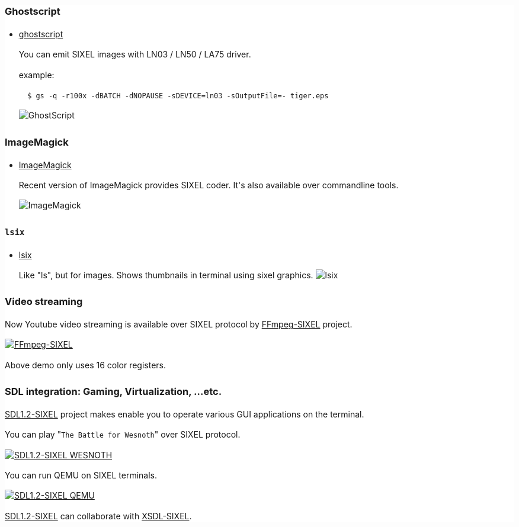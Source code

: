 ### Ghostscript

- [ghostscript](https://www.ghostscript.com/)

  You can emit SIXEL images with LN03 / LN50 / LA75 driver.

  example:

  ```
    $ gs -q -r100x -dBATCH -dNOPAUSE -sDEVICE=ln03 -sOutputFile=- tiger.eps
  ```

  ![GhostScript](https://raw.githubusercontent.com/saitoha/libsixel/data/data/gs.png)

### ImageMagick

- [ImageMagick](https://www.imagemagick.org/)

  Recent version of ImageMagick provides SIXEL coder. It's also available over commandline tools.

  ![ImageMagick](https://raw.githubusercontent.com/saitoha/libsixel/data/data/imagemagick.png)

### `lsix`

- [lsix](https://github.com/hackerb9/lsix)

  Like "ls", but for images. Shows thumbnails in terminal using sixel graphics.
  ![lsix](https://raw.githubusercontent.com/saitoha/libsixel/data/data/lsix.jpg)

### Video streaming

Now Youtube video streaming is available over SIXEL protocol by [FFmpeg-SIXEL](https://github.com/saitoha/FFmpeg-SIXEL) project.

  [![FFmpeg-SIXEL](https://raw.githubusercontent.com/saitoha/libsixel/data/data/ffmpeg.png)](https://youtu.be/hqMh47lYHlc)

Above demo only uses 16 color registers.

### SDL integration: Gaming, Virtualization, ...etc.

[SDL1.2-SIXEL](https://github.com/saitoha/SDL1.2-SIXEL) project makes enable you to operate various GUI applications on the terminal.

You can play "`The Battle for Wesnoth`" over SIXEL protocol.

  [![SDL1.2-SIXEL WESNOTH](https://raw.githubusercontent.com/saitoha/libsixel/data/data/wesnoth.png)](https://youtu.be/aMUkN7TSct4)

You can run QEMU on SIXEL terminals.

  [![SDL1.2-SIXEL QEMU](https://raw.githubusercontent.com/saitoha/libsixel/data/data/qemu.png)](https://youtu.be/X6M5tgNjEuQ)

[SDL1.2-SIXEL](https://github.com/saitoha/SDL1.2-SIXEL) can collaborate with [XSDL-SIXEL](https://github.com/saitoha/xserver-xsdl-sixel).
